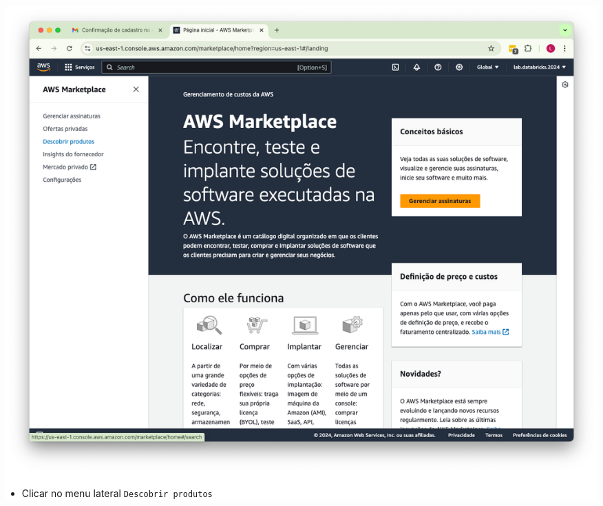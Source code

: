 ![03-mkt-descobrir-produtos.png](imagens%2Fconfigurar-databricks-aws%2F03-mkt-descobrir-produtos.png)

- Clicar no menu lateral `Descobrir produtos`
